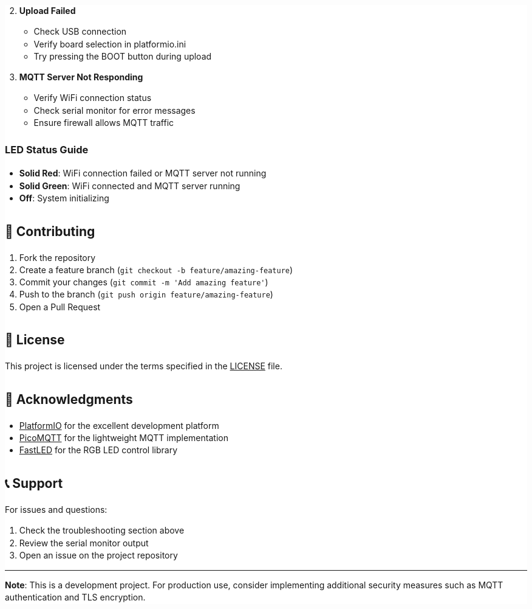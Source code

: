 2. **Upload Failed**
   - Check USB connection
   - Verify board selection in platformio.ini
   - Try pressing the BOOT button during upload

3. **MQTT Server Not Responding**
   - Verify WiFi connection status
   - Check serial monitor for error messages
   - Ensure firewall allows MQTT traffic

### LED Status Guide

- **Solid Red**: WiFi connection failed or MQTT server not running
- **Solid Green**: WiFi connected and MQTT server running
- **Off**: System initializing

## 🤝 Contributing

1. Fork the repository
2. Create a feature branch (`git checkout -b feature/amazing-feature`)
3. Commit your changes (`git commit -m 'Add amazing feature'`)
4. Push to the branch (`git push origin feature/amazing-feature`)
5. Open a Pull Request

## 📄 License

This project is licensed under the terms specified in the [LICENSE](LICENSE) file.

## 🙏 Acknowledgments

- [PlatformIO](https://platformio.org/) for the excellent development platform
- [PicoMQTT](https://github.com/mlesniew/PicoMQTT) for the lightweight MQTT implementation
- [FastLED](https://fastled.io/) for the RGB LED control library

## 📞 Support

For issues and questions:
1. Check the troubleshooting section above
2. Review the serial monitor output
3. Open an issue on the project repository

---

**Note**: This is a development project. For production use, consider implementing additional security measures such as MQTT authentication and TLS encryption.